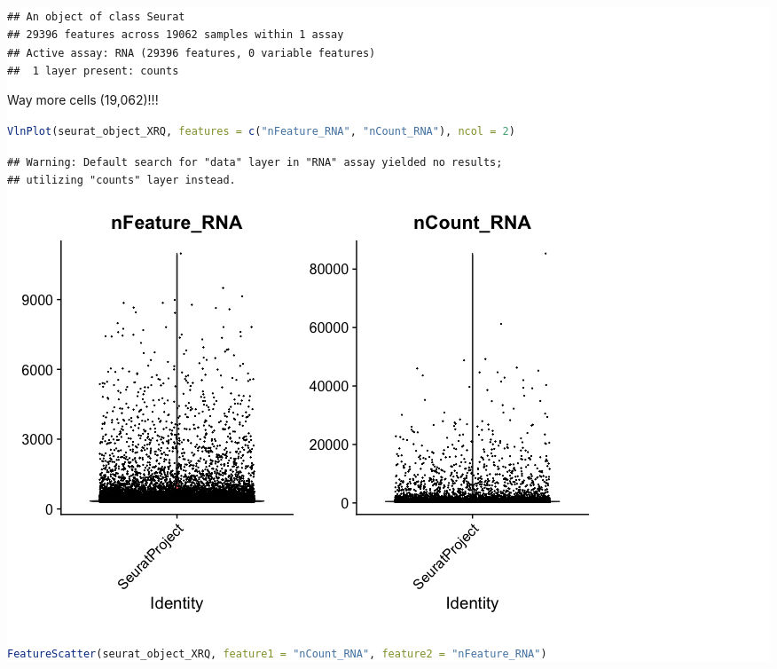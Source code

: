     ## An object of class Seurat 
    ## 29396 features across 19062 samples within 1 assay 
    ## Active assay: RNA (29396 features, 0 variable features)
    ##  1 layer present: counts

Way more cells (19,062)!!!

``` r
VlnPlot(seurat_object_XRQ, features = c("nFeature_RNA", "nCount_RNA"), ncol = 2)
```

    ## Warning: Default search for "data" layer in "RNA" assay yielded no results;
    ## utilizing "counts" layer instead.

![](Prelim_single_cell_analysis_files/figure-gfm/unnamed-chunk-7-1.png)

``` r
FeatureScatter(seurat_object_XRQ, feature1 = "nCount_RNA", feature2 = "nFeature_RNA")
```
